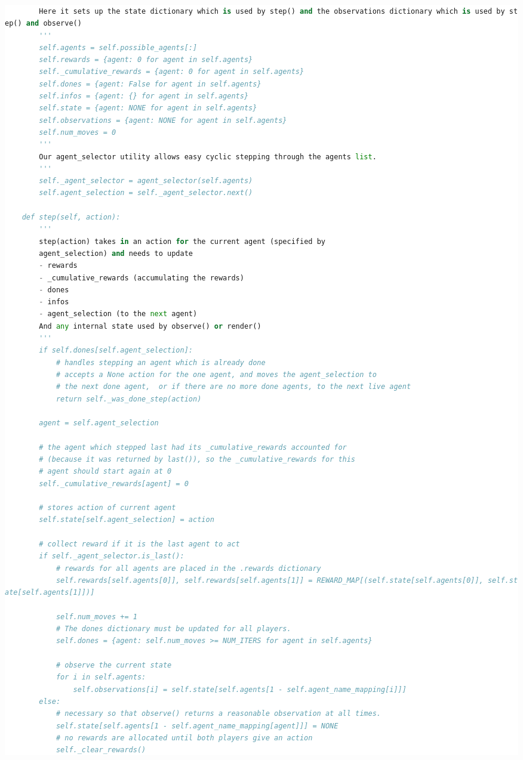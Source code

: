 ```python
        Here it sets up the state dictionary which is used by step() and the observations dictionary which is used by step() and observe()
        '''
        self.agents = self.possible_agents[:]
        self.rewards = {agent: 0 for agent in self.agents}
        self._cumulative_rewards = {agent: 0 for agent in self.agents}
        self.dones = {agent: False for agent in self.agents}
        self.infos = {agent: {} for agent in self.agents}
        self.state = {agent: NONE for agent in self.agents}
        self.observations = {agent: NONE for agent in self.agents}
        self.num_moves = 0
        '''
        Our agent_selector utility allows easy cyclic stepping through the agents list.
        '''
        self._agent_selector = agent_selector(self.agents)
        self.agent_selection = self._agent_selector.next()

    def step(self, action):
        '''
        step(action) takes in an action for the current agent (specified by
        agent_selection) and needs to update
        - rewards
        - _cumulative_rewards (accumulating the rewards)
        - dones
        - infos
        - agent_selection (to the next agent)
        And any internal state used by observe() or render()
        '''
        if self.dones[self.agent_selection]:
            # handles stepping an agent which is already done
            # accepts a None action for the one agent, and moves the agent_selection to
            # the next done agent,  or if there are no more done agents, to the next live agent
            return self._was_done_step(action)

        agent = self.agent_selection

        # the agent which stepped last had its _cumulative_rewards accounted for
        # (because it was returned by last()), so the _cumulative_rewards for this
        # agent should start again at 0
        self._cumulative_rewards[agent] = 0

        # stores action of current agent
        self.state[self.agent_selection] = action

        # collect reward if it is the last agent to act
        if self._agent_selector.is_last():
            # rewards for all agents are placed in the .rewards dictionary
            self.rewards[self.agents[0]], self.rewards[self.agents[1]] = REWARD_MAP[(self.state[self.agents[0]], self.state[self.agents[1]])]

            self.num_moves += 1
            # The dones dictionary must be updated for all players.
            self.dones = {agent: self.num_moves >= NUM_ITERS for agent in self.agents}

            # observe the current state
            for i in self.agents:
                self.observations[i] = self.state[self.agents[1 - self.agent_name_mapping[i]]]
        else:
            # necessary so that observe() returns a reasonable observation at all times.
            self.state[self.agents[1 - self.agent_name_mapping[agent]]] = NONE
            # no rewards are allocated until both players give an action
            self._clear_rewards()

```